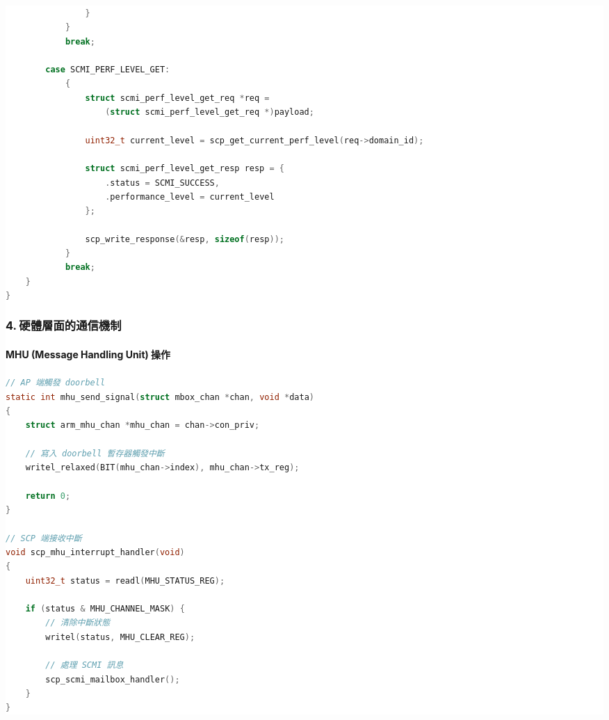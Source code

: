 ```c
                }
            }
            break;

        case SCMI_PERF_LEVEL_GET:
            {
                struct scmi_perf_level_get_req *req =
                    (struct scmi_perf_level_get_req *)payload;

                uint32_t current_level = scp_get_current_perf_level(req->domain_id);

                struct scmi_perf_level_get_resp resp = {
                    .status = SCMI_SUCCESS,
                    .performance_level = current_level
                };

                scp_write_response(&resp, sizeof(resp));
            }
            break;
    }
}
```

### 4. 硬體層面的通信機制

#### MHU (Message Handling Unit) 操作
```c
// AP 端觸發 doorbell
static int mhu_send_signal(struct mbox_chan *chan, void *data)
{
    struct arm_mhu_chan *mhu_chan = chan->con_priv;

    // 寫入 doorbell 暫存器觸發中斷
    writel_relaxed(BIT(mhu_chan->index), mhu_chan->tx_reg);

    return 0;
}

// SCP 端接收中斷
void scp_mhu_interrupt_handler(void)
{
    uint32_t status = readl(MHU_STATUS_REG);

    if (status & MHU_CHANNEL_MASK) {
        // 清除中斷狀態
        writel(status, MHU_CLEAR_REG);

        // 處理 SCMI 訊息
        scp_scmi_mailbox_handler();
    }
}
```
